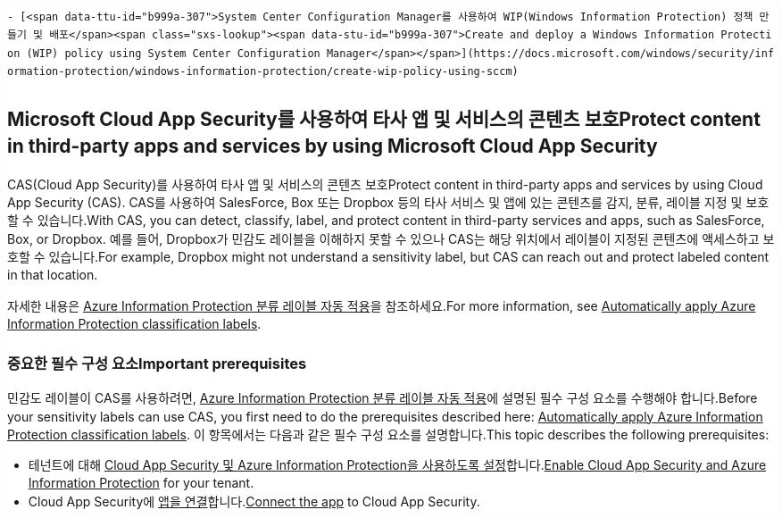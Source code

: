     - [<span data-ttu-id="b999a-307">System Center Configuration Manager를 사용하여 WIP(Windows Information Protection) 정책 만들기 및 배포</span><span class="sxs-lookup"><span data-stu-id="b999a-307">Create and deploy a Windows Information Protection (WIP) policy using System Center Configuration Manager</span></span>](https://docs.microsoft.com/windows/security/information-protection/windows-information-protection/create-wip-policy-using-sccm)

## <a name="protect-content-in-third-party-apps-and-services-by-using-microsoft-cloud-app-security"></a><span data-ttu-id="b999a-308">Microsoft Cloud App Security를 사용하여 타사 앱 및 서비스의 콘텐츠 보호</span><span class="sxs-lookup"><span data-stu-id="b999a-308">Protect content in third-party apps and services by using Microsoft Cloud App Security</span></span>

<span data-ttu-id="b999a-309">CAS(Cloud App Security)를 사용하여 타사 앱 및 서비스의 콘텐츠 보호</span><span class="sxs-lookup"><span data-stu-id="b999a-309">Protect content in third-party apps and services by using Cloud App Security (CAS).</span></span> <span data-ttu-id="b999a-310">CAS를 사용하여 SalesForce, Box 또는 Dropbox 등의 타사 서비스 및 앱에 있는 콘텐츠를 감지, 분류, 레이블 지정 및 보호할 수 있습니다.</span><span class="sxs-lookup"><span data-stu-id="b999a-310">With CAS, you can detect, classify, label, and protect content in third-party services and apps, such as SalesForce, Box, or Dropbox.</span></span> <span data-ttu-id="b999a-311">예를 들어, Dropbox가 민감도 레이블을 이해하지 못할 수 있으나 CAS는 해당 위치에서 레이블이 지정된 콘텐츠에 액세스하고 보호할 수 있습니다.</span><span class="sxs-lookup"><span data-stu-id="b999a-311">For example, Dropbox might not understand a sensitivity label, but CAS can reach out and protect labeled content in that location.</span></span>

<span data-ttu-id="b999a-312">자세한 내용은 [Azure Information Protection 분류 레이블 자동 적용](https://docs.microsoft.com/cloud-app-security/use-case-information-protection)을 참조하세요.</span><span class="sxs-lookup"><span data-stu-id="b999a-312">For more information, see [Automatically apply Azure Information Protection classification labels](https://docs.microsoft.com/cloud-app-security/use-case-information-protection).</span></span>

### <a name="important-prerequisites"></a><span data-ttu-id="b999a-313">중요한 필수 구성 요소</span><span class="sxs-lookup"><span data-stu-id="b999a-313">Important prerequisites</span></span>

<span data-ttu-id="b999a-314">민감도 레이블이 CAS를 사용하려면, [Azure Information Protection 분류 레이블 자동 적용](https://docs.microsoft.com/cloud-app-security/use-case-information-protection)에 설명된 필수 구성 요소를 수행해야 합니다.</span><span class="sxs-lookup"><span data-stu-id="b999a-314">Before your sensitivity labels can use CAS, you first need to do the prerequisites described here: [Automatically apply Azure Information Protection classification labels](https://docs.microsoft.com/cloud-app-security/use-case-information-protection).</span></span> <span data-ttu-id="b999a-315">이 항목에서는 다음과 같은 필수 구성 요소를 설명합니다.</span><span class="sxs-lookup"><span data-stu-id="b999a-315">This topic describes the following prerequisites:</span></span>

- <span data-ttu-id="b999a-316">테넌트에 대해 [Cloud App Security 및 Azure Information Protection을 사용하도록 설정](https://docs.microsoft.com/cloud-app-security/azip-integration)합니다.</span><span class="sxs-lookup"><span data-stu-id="b999a-316">[Enable Cloud App Security and Azure Information Protection](https://docs.microsoft.com/cloud-app-security/azip-integration) for your tenant.</span></span>
- <span data-ttu-id="b999a-317">Cloud App Security에 [앱을 연결](https://docs.microsoft.com/cloud-app-security/enable-instant-visibility-protection-and-governance-actions-for-your-apps)합니다.</span><span class="sxs-lookup"><span data-stu-id="b999a-317">[Connect the app](https://docs.microsoft.com/cloud-app-security/enable-instant-visibility-protection-and-governance-actions-for-your-apps) to Cloud App Security.</span></span>
